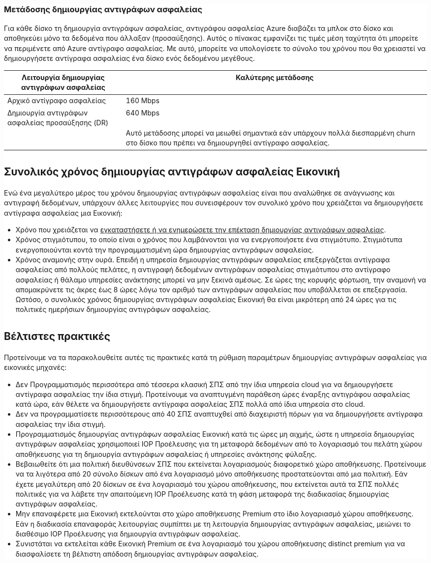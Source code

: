 ### <a name="backup-throughput"></a>Μετάδοσης δημιουργίας αντιγράφων ασφαλείας
Για κάθε δίσκο τη δημιουργία αντιγράφων ασφαλείας, αντιγράφου ασφαλείας Azure διαβάζει τα μπλοκ στο δίσκο και αποθηκεύει μόνο τα δεδομένα που άλλαξαν (προσαύξησης). Αυτός ο πίνακας εμφανίζει τις τιμές μέση ταχύτητα ότι μπορείτε να περιμένετε από Azure αντίγραφο ασφαλείας. Με αυτό, μπορείτε να υπολογίσετε το σύνολο του χρόνου που θα χρειαστεί να δημιουργήσετε αντίγραφα ασφαλείας ένα δίσκο ενός δεδομένου μεγέθους.

| Λειτουργία δημιουργίας αντιγράφων ασφαλείας | Καλύτερης μετάδοσης |
| ---------------- | ---------- |
| Αρχικό αντίγραφο ασφαλείας | 160 Mbps |
| Δημιουργία αντιγράφων ασφαλείας προσαύξησης (DR) | 640 Mbps <br><br> Αυτό μετάδοσης μπορεί να μειωθεί σημαντικά εάν υπάρχουν πολλά διεσπαρμένη churn στο δίσκο που πρέπει να δημιουργηθεί αντίγραφο ασφαλείας. |

## <a name="total-vm-backup-time"></a>Συνολικός χρόνος δημιουργίας αντιγράφων ασφαλείας Εικονική
Ενώ ένα μεγαλύτερο μέρος του χρόνου δημιουργίας αντιγράφων ασφαλείας είναι που αναλώθηκε σε ανάγνωσης και αντιγραφή δεδομένων, υπάρχουν άλλες λειτουργίες που συνεισφέρουν τον συνολικό χρόνο που χρειάζεται να δημιουργήσετε αντίγραφα ασφαλείας μια Εικονική:

- Χρόνο που χρειάζεται να [εγκαταστήσετε ή να ενημερώσετε την επέκταση δημιουργίας αντιγράφων ασφαλείας](backup-azure-vms.md#offline-vms).
- Χρόνος στιγμιότυπου, το οποίο είναι ο χρόνος που λαμβάνονται για να ενεργοποιήσετε ένα στιγμιότυπο. Στιγμιότυπα ενεργοποιούνται κοντά την προγραμματισμένη ώρα δημιουργίας αντιγράφων ασφαλείας.
- Χρόνος αναμονής στην ουρά. Επειδή η υπηρεσία δημιουργίας αντιγράφων ασφαλείας επεξεργάζεται αντίγραφα ασφαλείας από πολλούς πελάτες, η αντιγραφή δεδομένων αντιγράφων ασφαλείας στιγμιότυπου στο αντίγραφο ασφαλείας ή θάλαμο υπηρεσίες ανάκτησης μπορεί να μην ξεκινά αμέσως. Σε ώρες της κορυφής φόρτωση, την αναμονή να απομακρύνετε τις άκρες έως 8 ώρες λόγω τον αριθμό των αντιγράφων ασφαλείας που υποβάλλεται σε επεξεργασία. Ωστόσο, ο συνολικός χρόνος δημιουργίας αντιγράφων ασφαλείας Εικονική θα είναι μικρότερη από 24 ώρες για τις πολιτικές ημερήσιων δημιουργίας αντιγράφων ασφαλείας.

## <a name="best-practices"></a>Βέλτιστες πρακτικές
Προτείνουμε να τα παρακολουθείτε αυτές τις πρακτικές κατά τη ρύθμιση παραμέτρων δημιουργίας αντιγράφων ασφαλείας για εικονικές μηχανές:

- Δεν Προγραμματισμός περισσότερα από τέσσερα κλασική ΣΠΣ από την ίδια υπηρεσία cloud για να δημιουργήσετε αντίγραφα ασφαλείας την ίδια στιγμή. Προτείνουμε να αναπτυγμένη παράθεση ώρες έναρξης αντιγράφου ασφαλείας κατά ώρα, εάν θέλετε να δημιουργήσετε αντίγραφα ασφαλείας ΣΠΣ πολλά από ίδια υπηρεσία στο cloud.
- Δεν να προγραμματίσετε περισσότερους από 40 ΣΠΣ αναπτυχθεί από διαχειριστή πόρων για να δημιουργήσετε αντίγραφα ασφαλείας την ίδια στιγμή.
- Προγραμματισμός δημιουργίας αντιγράφων ασφαλείας Εικονική κατά τις ώρες μη αιχμής, ώστε η υπηρεσία δημιουργίας αντιγράφων ασφαλείας χρησιμοποιεί IOP Προέλευσης για τη μεταφορά δεδομένων από το λογαριασμό του πελάτη χώρου αποθήκευσης για τη δημιουργία αντιγράφων ασφαλείας ή υπηρεσίες ανάκτησης φύλαξης.
- Βεβαιωθείτε ότι μια πολιτική διευθύνσεων ΣΠΣ που εκτείνεται λογαριασμούς διαφορετικό χώρο αποθήκευσης. Προτείνουμε να τα λιγότερα από 20 σύνολο δίσκων από ένα λογαριασμό μόνο αποθήκευσης προστατεύονται από μια πολιτική. Εάν έχετε μεγαλύτερη από 20 δίσκων σε ένα λογαριασμό του χώρου αποθήκευσης, που εκτείνεται αυτά τα ΣΠΣ πολλές πολιτικές για να λάβετε την απαιτούμενη IOP Προέλευσης κατά τη φάση μεταφορά της διαδικασίας δημιουργίας αντιγράφων ασφαλείας.
- Μην επαναφέρετε μια Εικονική εκτελούνται στο χώρο αποθήκευσης Premium στο ίδιο λογαριασμό χώρου αποθήκευσης. Εάν η διαδικασία επαναφοράς λειτουργίας συμπίπτει με τη λειτουργία δημιουργίας αντιγράφων ασφαλείας, μειώνει το διαθέσιμο IOP Προέλευσης για δημιουργία αντιγράφων ασφαλείας.
- Συνιστάται να εκτελείται κάθε Εικονική Premium σε ένα λογαριασμό του χώρου αποθήκευσης distinct premium για να διασφαλίσετε τη βέλτιστη απόδοση δημιουργίας αντιγράφων ασφαλείας.
